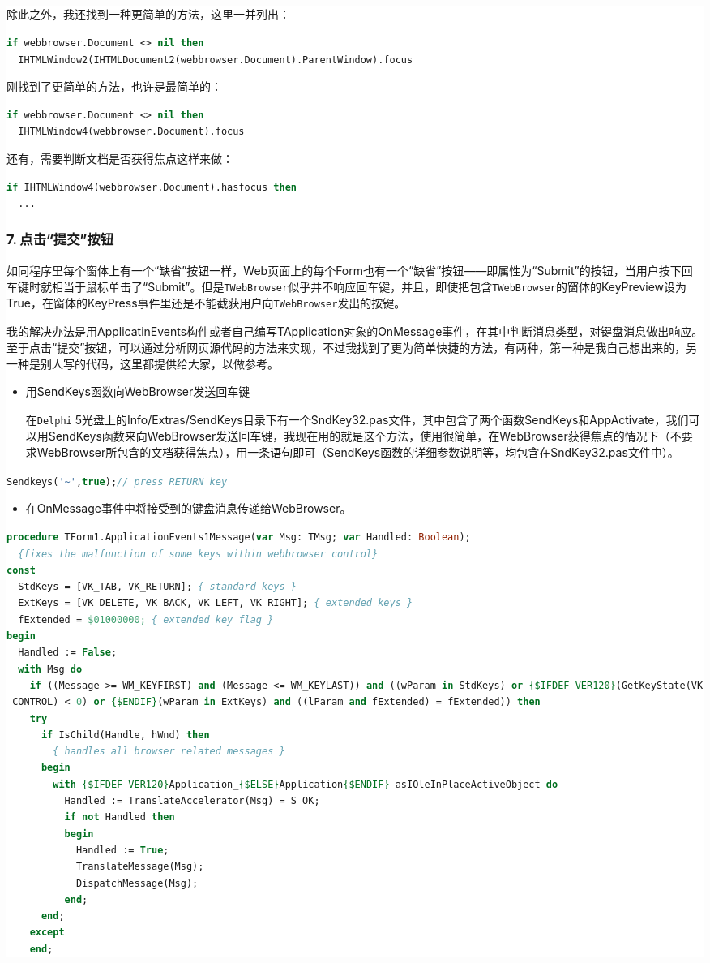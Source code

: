 除此之外，我还找到一种更简单的方法，这里一并列出：

```pascal
if webbrowser.Document <> nil then
  IHTMLWindow2(IHTMLDocument2(webbrowser.Document).ParentWindow).focus 
```

刚找到了更简单的方法，也许是最简单的：

```pascal
if webbrowser.Document <> nil then
  IHTMLWindow4(webbrowser.Document).focus 
```

还有，需要判断文档是否获得焦点这样来做：

```pascal
if IHTMLWindow4(webbrowser.Document).hasfocus then 
  ...
```


### 7. 点击“提交”按钮

如同程序里每个窗体上有一个“缺省”按钮一样，Web页面上的每个Form也有一个“缺省”按钮——即属性为“Submit”的按钮，当用户按下回车键时就相当于鼠标单击了“Submit”。但是`TWebBrowser`似乎并不响应回车键，并且，即使把包含`TWebBrowser`的窗体的KeyPreview设为True，在窗体的KeyPress事件里还是不能截获用户向`TWebBrowser`发出的按键。

我的解决办法是用ApplicatinEvents构件或者自己编写TApplication对象的OnMessage事件，在其中判断消息类型，对键盘消息做出响应。至于点击“提交”按钮，可以通过分析网页源代码的方法来实现，不过我找到了更为简单快捷的方法，有两种，第一种是我自己想出来的，另一种是别人写的代码，这里都提供给大家，以做参考。

+ 用SendKeys函数向WebBrowser发送回车键

    在`Delphi` 5光盘上的Info/Extras/SendKeys目录下有一个SndKey32.pas文件，其中包含了两个函数SendKeys和AppActivate，我们可以用SendKeys函数来向WebBrowser发送回车键，我现在用的就是这个方法，使用很简单，在WebBrowser获得焦点的情况下（不要求WebBrowser所包含的文档获得焦点），用一条语句即可（SendKeys函数的详细参数说明等，均包含在SndKey32.pas文件中）。

```pascal
Sendkeys('~',true);// press RETURN key
```

+ 在OnMessage事件中将接受到的键盘消息传递给WebBrowser。

```pascal
procedure TForm1.ApplicationEvents1Message(var Msg: TMsg; var Handled: Boolean); 
  {fixes the malfunction of some keys within webbrowser control}
const
  StdKeys = [VK_TAB, VK_RETURN]; { standard keys }
  ExtKeys = [VK_DELETE, VK_BACK, VK_LEFT, VK_RIGHT]; { extended keys }
  fExtended = $01000000; { extended key flag }
begin
  Handled := False;
  with Msg do
    if ((Message >= WM_KEYFIRST) and (Message <= WM_KEYLAST)) and ((wParam in StdKeys) or {$IFDEF VER120}(GetKeyState(VK_CONTROL) < 0) or {$ENDIF}(wParam in ExtKeys) and ((lParam and fExtended) = fExtended)) then
    try
      if IsChild(Handle, hWnd) then 
        { handles all browser related messages }
      begin
        with {$IFDEF VER120}Application_{$ELSE}Application{$ENDIF} asIOleInPlaceActiveObject do
          Handled := TranslateAccelerator(Msg) = S_OK;
          if not Handled then
          begin
            Handled := True;
            TranslateMessage(Msg);
            DispatchMessage(Msg);
          end;
      end;
    except
    end;
```